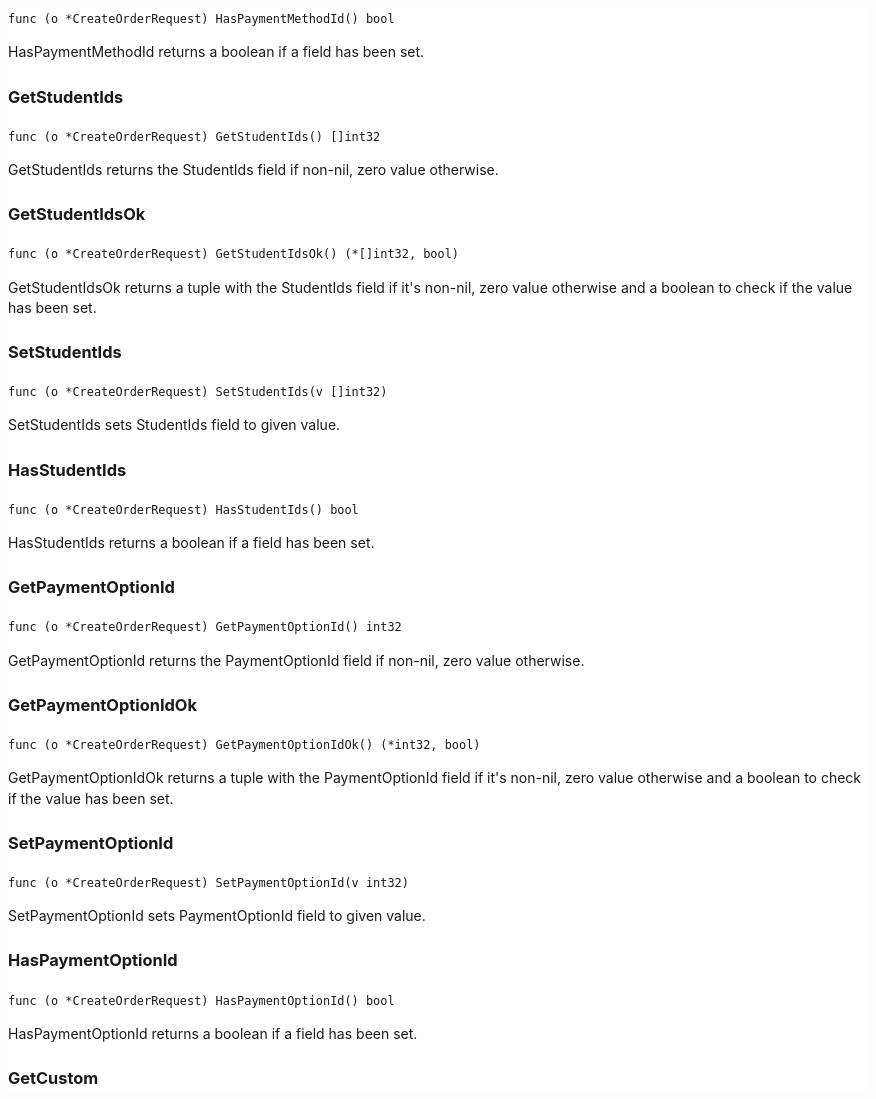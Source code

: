 `func (o *CreateOrderRequest) HasPaymentMethodId() bool`

HasPaymentMethodId returns a boolean if a field has been set.

### GetStudentIds

`func (o *CreateOrderRequest) GetStudentIds() []int32`

GetStudentIds returns the StudentIds field if non-nil, zero value otherwise.

### GetStudentIdsOk

`func (o *CreateOrderRequest) GetStudentIdsOk() (*[]int32, bool)`

GetStudentIdsOk returns a tuple with the StudentIds field if it's non-nil, zero value otherwise
and a boolean to check if the value has been set.

### SetStudentIds

`func (o *CreateOrderRequest) SetStudentIds(v []int32)`

SetStudentIds sets StudentIds field to given value.

### HasStudentIds

`func (o *CreateOrderRequest) HasStudentIds() bool`

HasStudentIds returns a boolean if a field has been set.

### GetPaymentOptionId

`func (o *CreateOrderRequest) GetPaymentOptionId() int32`

GetPaymentOptionId returns the PaymentOptionId field if non-nil, zero value otherwise.

### GetPaymentOptionIdOk

`func (o *CreateOrderRequest) GetPaymentOptionIdOk() (*int32, bool)`

GetPaymentOptionIdOk returns a tuple with the PaymentOptionId field if it's non-nil, zero value otherwise
and a boolean to check if the value has been set.

### SetPaymentOptionId

`func (o *CreateOrderRequest) SetPaymentOptionId(v int32)`

SetPaymentOptionId sets PaymentOptionId field to given value.

### HasPaymentOptionId

`func (o *CreateOrderRequest) HasPaymentOptionId() bool`

HasPaymentOptionId returns a boolean if a field has been set.

### GetCustom
